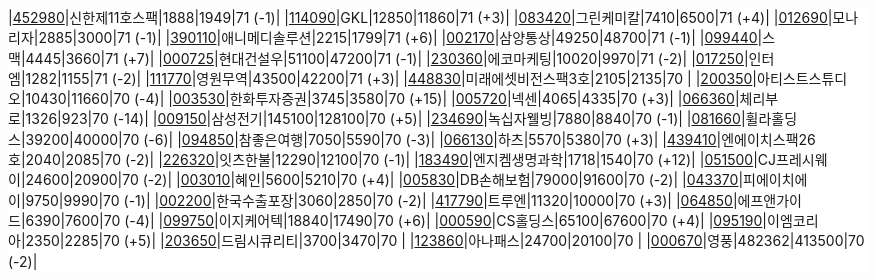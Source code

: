 |[452980](https://finance.daum.net/quotes/A452980)|신한제11호스팩|1888|1949|71 (-1)|
|[114090](https://finance.daum.net/quotes/A114090)|GKL|12850|11860|71 (+3)|
|[083420](https://finance.daum.net/quotes/A083420)|그린케미칼|7410|6500|71 (+4)|
|[012690](https://finance.daum.net/quotes/A012690)|모나리자|2885|3000|71 (-1)|
|[390110](https://finance.daum.net/quotes/A390110)|애니메디솔루션|2215|1799|71 (+6)|
|[002170](https://finance.daum.net/quotes/A002170)|삼양통상|49250|48700|71 (-1)|
|[099440](https://finance.daum.net/quotes/A099440)|스맥|4445|3660|71 (+7)|
|[000725](https://finance.daum.net/quotes/A000725)|현대건설우|51100|47200|71 (-1)|
|[230360](https://finance.daum.net/quotes/A230360)|에코마케팅|10020|9970|71 (-2)|
|[017250](https://finance.daum.net/quotes/A017250)|인터엠|1282|1155|71 (-2)|
|[111770](https://finance.daum.net/quotes/A111770)|영원무역|43500|42200|71 (+3)|
|[448830](https://finance.daum.net/quotes/A448830)|미래에셋비전스팩3호|2105|2135|70 |
|[200350](https://finance.daum.net/quotes/A200350)|아티스트스튜디오|10430|11660|70 (-4)|
|[003530](https://finance.daum.net/quotes/A003530)|한화투자증권|3745|3580|70 (+15)|
|[005720](https://finance.daum.net/quotes/A005720)|넥센|4065|4335|70 (+3)|
|[066360](https://finance.daum.net/quotes/A066360)|체리부로|1326|923|70 (-14)|
|[009150](https://finance.daum.net/quotes/A009150)|삼성전기|145100|128100|70 (+5)|
|[234690](https://finance.daum.net/quotes/A234690)|녹십자웰빙|7880|8840|70 (-1)|
|[081660](https://finance.daum.net/quotes/A081660)|휠라홀딩스|39200|40000|70 (-6)|
|[094850](https://finance.daum.net/quotes/A094850)|참좋은여행|7050|5590|70 (-3)|
|[066130](https://finance.daum.net/quotes/A066130)|하츠|5570|5380|70 (+3)|
|[439410](https://finance.daum.net/quotes/A439410)|엔에이치스팩26호|2040|2085|70 (-2)|
|[226320](https://finance.daum.net/quotes/A226320)|잇츠한불|12290|12100|70 (-1)|
|[183490](https://finance.daum.net/quotes/A183490)|엔지켐생명과학|1718|1540|70 (+12)|
|[051500](https://finance.daum.net/quotes/A051500)|CJ프레시웨이|24600|20900|70 (-2)|
|[003010](https://finance.daum.net/quotes/A003010)|혜인|5600|5210|70 (+4)|
|[005830](https://finance.daum.net/quotes/A005830)|DB손해보험|79000|91600|70 (-2)|
|[043370](https://finance.daum.net/quotes/A043370)|피에이치에이|9750|9990|70 (-1)|
|[002200](https://finance.daum.net/quotes/A002200)|한국수출포장|3060|2850|70 (-2)|
|[417790](https://finance.daum.net/quotes/A417790)|트루엔|11320|10000|70 (+3)|
|[064850](https://finance.daum.net/quotes/A064850)|에프앤가이드|6390|7600|70 (-4)|
|[099750](https://finance.daum.net/quotes/A099750)|이지케어텍|18840|17490|70 (+6)|
|[000590](https://finance.daum.net/quotes/A000590)|CS홀딩스|65100|67600|70 (+4)|
|[095190](https://finance.daum.net/quotes/A095190)|이엠코리아|2350|2285|70 (+5)|
|[203650](https://finance.daum.net/quotes/A203650)|드림시큐리티|3700|3470|70 |
|[123860](https://finance.daum.net/quotes/A123860)|아나패스|24700|20100|70 |
|[000670](https://finance.daum.net/quotes/A000670)|영풍|482362|413500|70 (-2)|